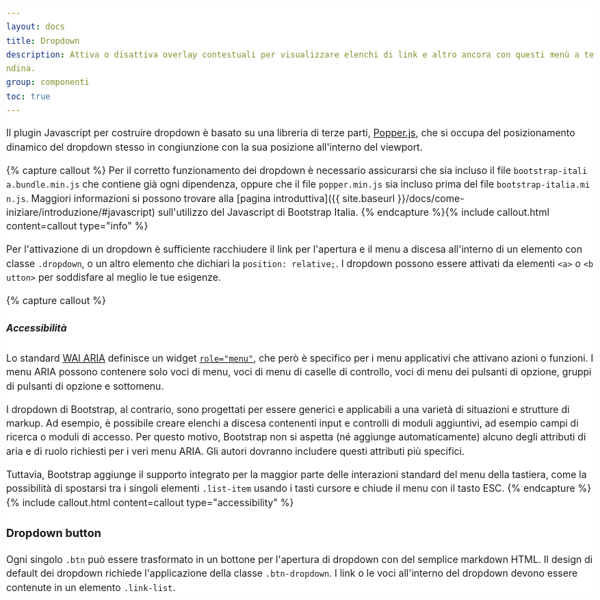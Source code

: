```yaml
---
layout: docs
title: Dropdown
description: Attiva o disattiva overlay contestuali per visualizzare elenchi di link e altro ancora con questi menù a tendina.
group: componenti
toc: true
---
```


Il plugin Javascript per costruire dropdown è basato su una libreria di terze parti, [Popper.js](https://popper.js.org/), che si occupa del posizionamento dinamico del dropdown stesso in congiunzione con la sua posizione all'interno del viewport.

{% capture callout %}
Per il corretto funzionamento dei dropdown è necessario assicurarsi che sia incluso il file `bootstrap-italia.bundle.min.js` che contiene già ogni dipendenza, oppure che il file `popper.min.js` sia incluso prima del file `bootstrap-italia.min.js`. Maggiori informazioni si possono trovare alla [pagina introduttiva]({{ site.baseurl }}/docs/come-iniziare/introduzione/#javascript) sull'utilizzo del Javascript di Bootstrap Italia.
{% endcapture %}{% include callout.html content=callout type="info" %}

Per l'attivazione di un dropdown è sufficiente racchiudere il link per l'apertura e il menu a discesa all'interno di un elemento con classe `.dropdown`, o un altro elemento che dichiari la `position: relative;`. I dropdown possono essere attivati da elementi `<a>` o `<button>` per soddisfare al meglio le tue esigenze.

{% capture callout %}
##### Accessibilità

Lo standard [WAI ARIA](https://www.w3.org/TR/wai-aria/) definisce un widget [`role="menu"`](https://www.w3.org/TR/wai-aria/#menu), che però è specifico per i menu applicativi che attivano azioni o funzioni. I menu ARIA possono contenere solo voci di menu, voci di menu di caselle di controllo, voci di menu dei pulsanti di opzione, gruppi di pulsanti di opzione e sottomenu.

I dropdown di Bootstrap, al contrario, sono progettati per essere generici e applicabili a una varietà di situazioni e strutture di markup. Ad esempio, è possibile creare elenchi a discesa contenenti input e controlli di moduli aggiuntivi, ad esempio campi di ricerca o moduli di accesso. Per questo motivo, Bootstrap non si aspetta (né aggiunge automaticamente) alcuno degli attributi di aria e di ruolo richiesti per i veri menu ARIA. Gli autori dovranno includere questi attributi più specifici.

Tuttavia, Bootstrap aggiunge il supporto integrato per la maggior parte delle interazioni standard del menu della tastiera, come la possibilità di spostarsi tra i singoli elementi `.list-item` usando i tasti cursore e chiude il menu con il tasto ESC.
{% endcapture %}{% include callout.html content=callout type="accessibility" %}

### Dropdown button

Ogni singolo `.btn` può essere trasformato in un bottone per l'apertura di dropdown con del semplice markdown HTML.
Il design di default dei dropdown richiede l'applicazione della classe `.btn-dropdown`. I link o le voci all'interno del dropdown devono essere contenute in un elemento `.link-list`.
